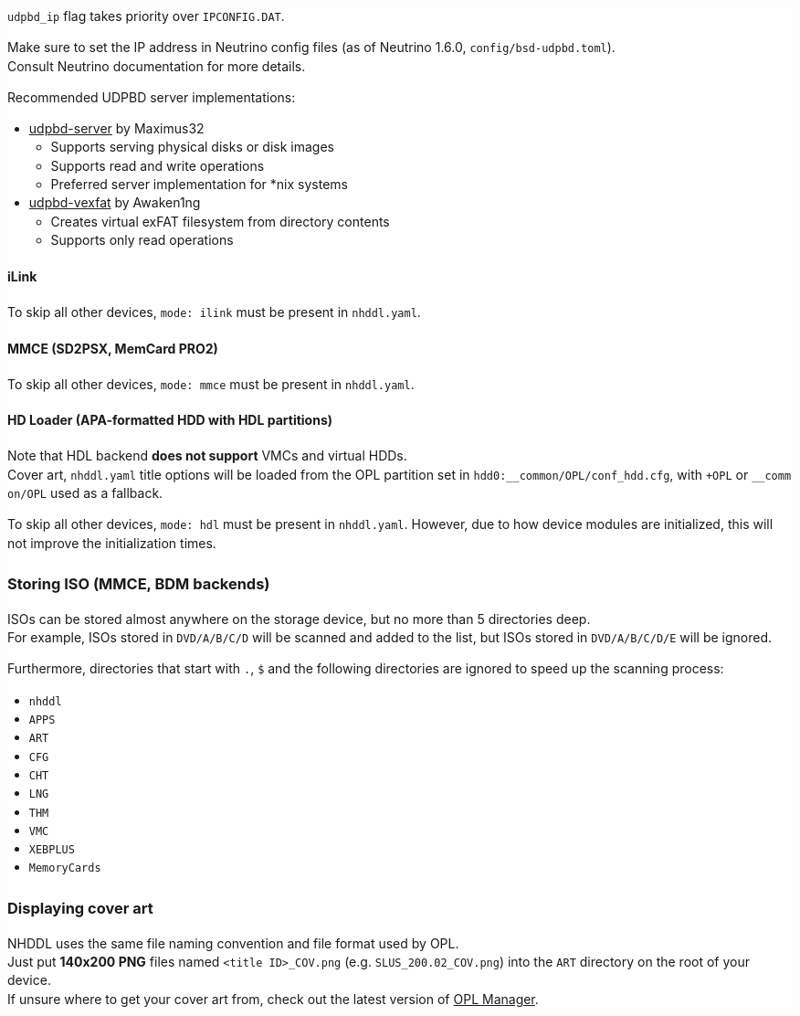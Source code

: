 `udpbd_ip` flag takes priority over `IPCONFIG.DAT`.

Make sure to set the IP address in Neutrino config files (as of Neutrino 1.6.0, `config/bsd-udpbd.toml`).  
Consult Neutrino documentation for more details.

Recommended UDPBD server implementations:
- [udpbd-server](https://gitlab.com/ps2max/udpbd-server) by Maximus32
  - Supports serving physical disks or disk images
  - Supports read and write operations
  - Preferred server implementation for *nix systems
- [udpbd-vexfat](https://github.com/awaken1ng/udpbd-vexfat) by Awaken1ng
  - Creates virtual exFAT filesystem from directory contents
  - Supports only read operations

#### iLink

To skip all other devices, `mode: ilink` must be present in `nhddl.yaml`.

#### MMCE (SD2PSX, MemCard PRO2)

To skip all other devices, `mode: mmce` must be present in `nhddl.yaml`.

#### HD Loader (APA-formatted HDD with HDL partitions)

Note that HDL backend **does not support** VMCs and virtual HDDs.  
Cover art, `nhddl.yaml` title options will be loaded from the OPL partition set in
`hdd0:__common/OPL/conf_hdd.cfg`, with `+OPL` or `__common/OPL` used as a fallback.

To skip all other devices, `mode: hdl` must be present in `nhddl.yaml`.
However, due to how device modules are initialized, this will not improve the initialization times.

### Storing ISO (MMCE, BDM backends)

ISOs can be stored almost anywhere on the storage device, but no more than 5 directories deep.  
For example, ISOs stored in `DVD/A/B/C/D` will be scanned and added to the list, but ISOs stored in `DVD/A/B/C/D/E` will be ignored.  

Furthermore, directories that start with `.`, `$` and the following directories are ignored to speed up the scanning process:
 - `nhddl`
 - `APPS`
 - `ART`
 - `CFG`
 - `CHT`
 - `LNG`
 - `THM`
 - `VMC`
 - `XEBPLUS`
 - `MemoryCards`

### Displaying cover art

NHDDL uses the same file naming convention and file format used by OPL.  
Just put **140x200 PNG** files named `<title ID>_COV.png` (e.g. `SLUS_200.02_COV.png`) into the `ART` directory on the root of your device.  
If unsure where to get your cover art from, check out the latest version of [OPL Manager](https://oplmanager.com).
